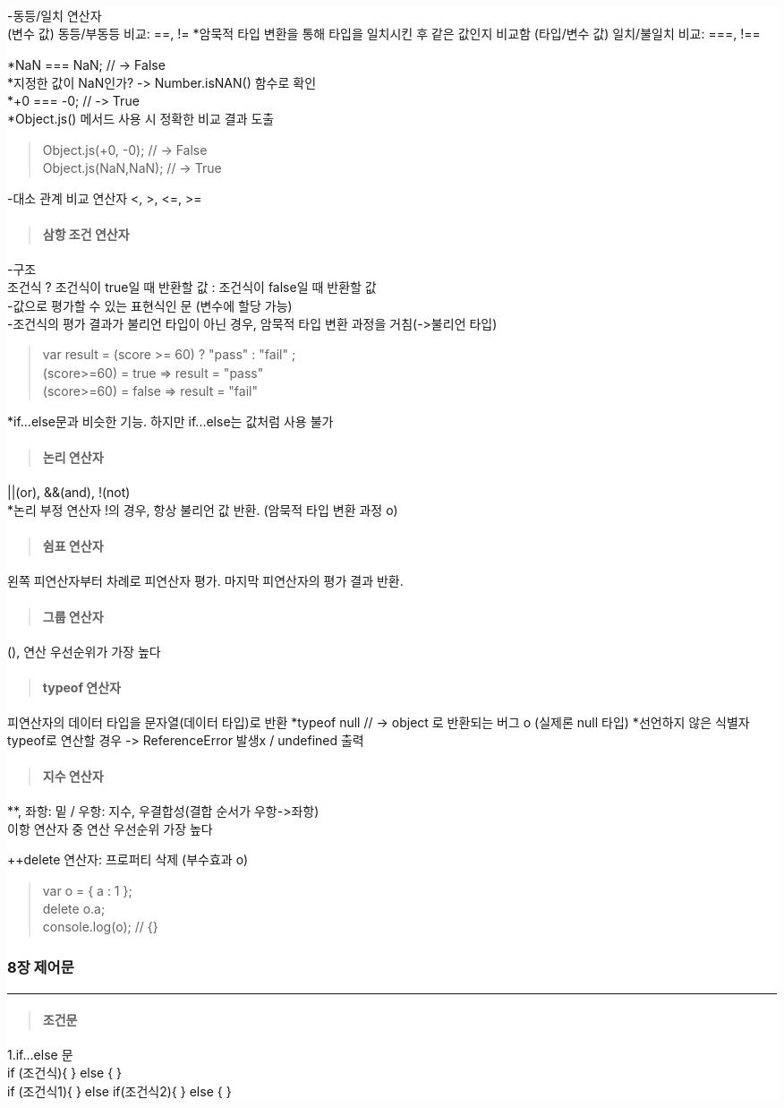 -동등/일치 연산자   
(변수 값) 동등/부동등 비교: ==, !=   *암묵적 타입 변환을 통해 타입을 일치시킨 후 같은 값인지 비교함
(타입/변수 값) 일치/불일치 비교: ===, !== 

*NaN === NaN; // -> False   
*지정한 값이 NaN인가? -> Number.isNAN() 함수로 확인   
*+0 === -0; // -> True   
*Object.js() 메서드 사용 시 정확한 비교 결과 도출  
> Object.js(+0, -0); // -> False   
> Object.js(NaN,NaN); // -> True   

-대소 관계 비교 연산자
<, >, <=, >=

> #### 삼항 조건 연산자
-구조   
조건식 ? 조건식이 true일 때 반환할 값 : 조건식이 false일 때 반환할 값    
-값으로 평가할 수 있는 표현식인 문 (변수에 할당 가능)    
-조건식의 평가 결과가 불리언 타입이 아닌 경우, 암묵적 타입 변환 과정을 거침(->불리언 타입)

> var result = (score >= 60) ? "pass" : "fail" ;   
> (score>=60) = true => result = "pass"   
> (score>=60) = false => result = "fail"   

*if...else문과 비슷한 기능. 하지만 if...else는 값처럼 사용 불가   

> #### 논리 연산자
||(or), &&(and), !(not)   
*논리 부정 연산자 !의 경우, 항상 불리언 값 반환. (암묵적 타입 변환 과정 o)

> #### 쉼표 연산자
왼쪽 피연산자부터 차례로 피연산자 평가. 마지막 피연산자의 평가 결과 반환.   

> #### 그룹 연산자
(), 연산 우선순위가 가장 높다

> #### typeof 연산자
피연산자의 데이터 타입을 문자열(데이터 타입)로 반환 
*typeof null // -> object 로 반환되는 버그 o (실제론 null 타입)
*선언하지 않은 식별자 typeof로 연산할 경우 -> ReferenceError 발생x / undefined 출력   

> #### 지수 연산자
**, 좌항: 밑 / 우항: 지수, 우결합성(결합 순서가 우항->좌항)   
이항 연산자 중 연산 우선순위 가장 높다

++delete 연산자: 프로퍼티 삭제 (부수효과 o)
> var o = { a : 1 };   
> delete o.a;   
> console.log(o); // {}   

 
### 8장 제어문
* * *

> #### 조건문
1.if...else 문   
if (조건식){ } else { }   
if (조건식1){ } else if(조건식2){ } else { }   
